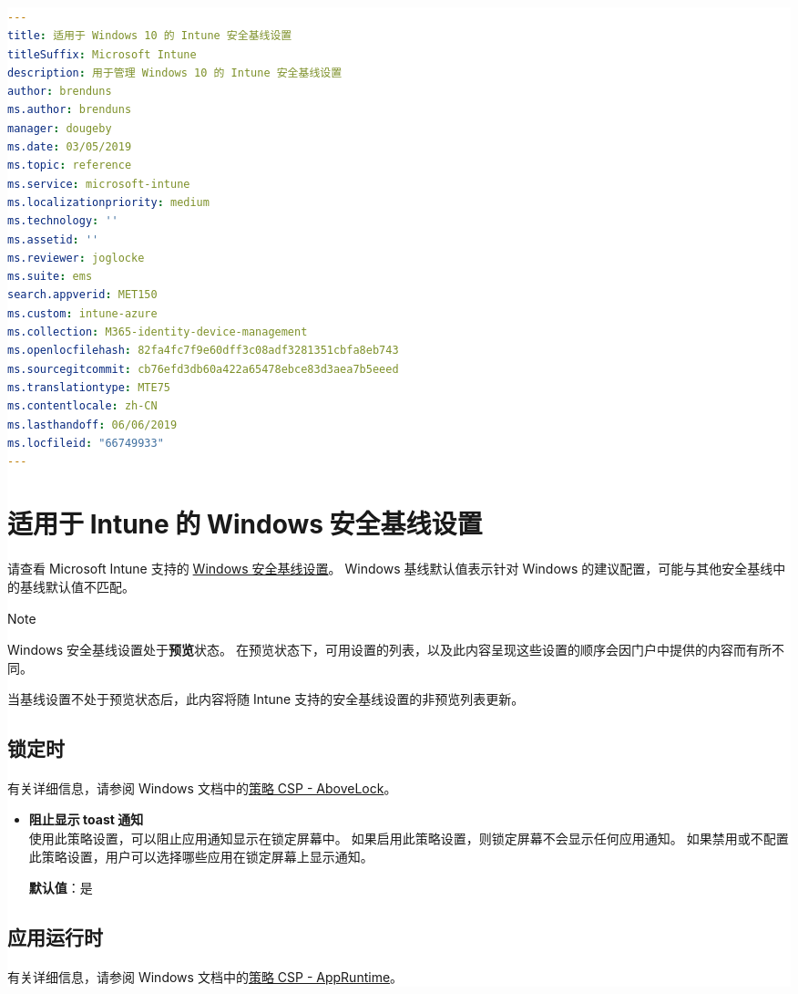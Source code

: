 ```yaml
---
title: 适用于 Windows 10 的 Intune 安全基线设置
titleSuffix: Microsoft Intune
description: 用于管理 Windows 10 的 Intune 安全基线设置
author: brenduns
ms.author: brenduns
manager: dougeby
ms.date: 03/05/2019
ms.topic: reference
ms.service: microsoft-intune
ms.localizationpriority: medium
ms.technology: ''
ms.assetid: ''
ms.reviewer: joglocke
ms.suite: ems
search.appverid: MET150
ms.custom: intune-azure
ms.collection: M365-identity-device-management
ms.openlocfilehash: 82fa4fc7f9e60dff3c08adf3281351cbfa8eb743
ms.sourcegitcommit: cb76efd3db60a422a65478ebce83d3aea7b5eeed
ms.translationtype: MTE75
ms.contentlocale: zh-CN
ms.lasthandoff: 06/06/2019
ms.locfileid: "66749933"
---
```

# <a name="windows-security-baseline-settings-for-intune"></a>适用于 Intune 的 Windows 安全基线设置  

请查看 Microsoft Intune 支持的 [Windows 安全基线设置](security-baselines.md)。 Windows 基线默认值表示针对 Windows 的建议配置，可能与其他安全基线中的基线默认值不匹配。  

> [!NOTE]  
> Windows 安全基线设置处于**预览**状态。 在预览状态下，可用设置的列表，以及此内容呈现这些设置的顺序会因门户中提供的内容而有所不同。  
>  
> 当基线设置不处于预览状态后，此内容将随 Intune 支持的安全基线设置的非预览列表更新。  

## <a name="above-lock"></a>锁定时  
有关详细信息，请参阅 Windows 文档中的[策略 CSP - AboveLock](https://docs.microsoft.com/windows/client-management/mdm/policy-csp-abovelock)。  

- **阻止显示 toast 通知**  
  使用此策略设置，可以阻止应用通知显示在锁定屏幕中。 如果启用此策略设置，则锁定屏幕不会显示任何应用通知。 如果禁用或不配置此策略设置，用户可以选择哪些应用在锁定屏幕上显示通知。
  
  **默认值**：是  

## <a name="app-runtime"></a>应用运行时    
有关详细信息，请参阅 Windows 文档中的[策略 CSP - AppRuntime](https://docs.microsoft.com/windows/client-management/mdm/policy-csp-appruntime
)。  
